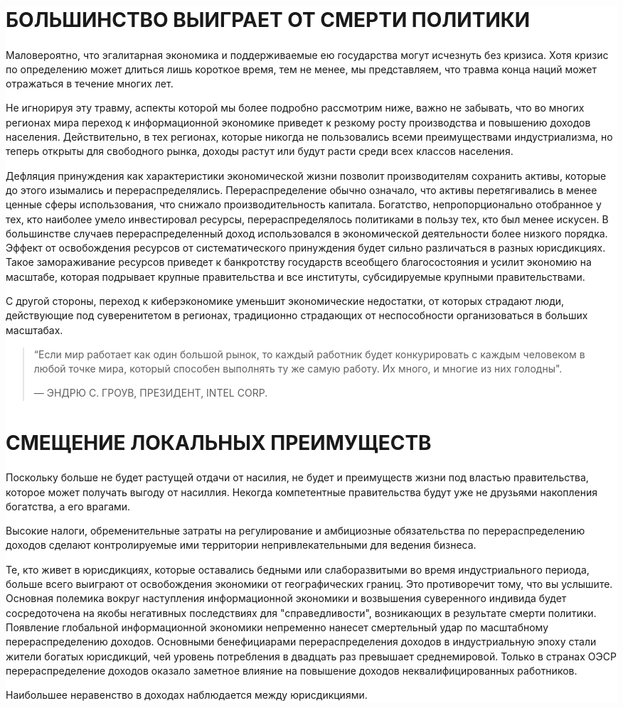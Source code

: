 # БОЛЬШИНСТВО ВЫИГРАЕТ ОТ СМЕРТИ ПОЛИТИКИ

Маловероятно, что эгалитарная экономика и поддерживаемые ею государства могут исчезнуть без кризиса. Хотя кризис по определению может длиться лишь короткое время, тем не менее, мы представляем, что травма конца наций может отражаться в течение многих лет.

Не игнорируя эту травму, аспекты которой мы более подробно рассмотрим ниже, важно не забывать, что во многих регионах мира переход к информационной экономике приведет к резкому росту производства и повышению доходов населения. Действительно, в тех регионах, которые никогда не пользовались всеми преимуществами индустриализма, но теперь открыты для свободного рынка, доходы растут или будут расти среди всех классов населения.

Дефляция принуждения как характеристики экономической жизни позволит производителям сохранить активы, которые до этого изымались и перераспределялись. Перераспределение обычно означало, что активы перетягивались в менее ценные сферы использования, что снижало производительность капитала. Богатство, непропорционально отобранное у тех, кто наиболее умело инвестировал ресурсы, перераспределялось политиками в пользу тех, кто был менее искусен. В большинстве случаев перераспределенный доход использовался в экономической деятельности более низкого порядка. Эффект от освобождения ресурсов от систематического принуждения будет сильно различаться в разных юрисдикциях. Такое замораживание ресурсов приведет к банкротству государств всеобщего благосостояния и усилит экономию на масштабе, которая подрывает крупные правительства и все институты, субсидируемые крупными правительствами.

С другой стороны, переход к киберэкономике уменьшит экономические недостатки, от которых страдают люди, действующие под суверенитетом в регионах, традиционно страдающих от неспособности организоваться в больших масштабах.

> “Если мир работает как один большой рынок, то каждый работник будет конкурировать с каждым человеком в любой точке мира, который способен выполнять ту же самую работу. Их много, и многие из них голодны".
> 
> — ЭНДРЮ С. ГРОУВ, ПРЕЗИДЕНТ, INTEL CORP.

# СМЕЩЕНИЕ ЛОКАЛЬНЫХ ПРЕИМУЩЕСТВ

Поскольку больше не будет растущей отдачи от насилия, не будет и преимуществ жизни под властью правительства, которое может получать выгоду от насиллия. Некогда компетентные правительства будут уже не друзьями накопления богатства, а его врагами.

Высокие налоги, обременительные затраты на регулирование и амбициозные обязательства по перераспределению доходов сделают контролируемые ими территории непривлекательными для ведения бизнеса.

Те, кто живет в юрисдикциях, которые оставались бедными или слаборазвитыми во время индустриального периода, больше всего выиграют от освобождения экономики от географических границ. Это противоречит тому, что вы услышите. Основная полемика вокруг наступления информационной экономики и возвышения суверенного индивида будет сосредоточена на якобы негативных последствиях для "справедливости", возникающих в результате смерти политики. Появление глобальной информационной экономики непременно нанесет смертельный удар по масштабному перераспределению доходов. Основными бенефициарами перераспределения доходов в индустриальную эпоху стали жители богатых юрисдикций, чей уровень потребления в двадцать раз превышает среднемировой. Только в странах ОЭСР перераспределение доходов оказало заметное влияние на повышение доходов неквалифицированных работников.

Наибольшее неравенство в доходах наблюдается между юрисдикциями.
